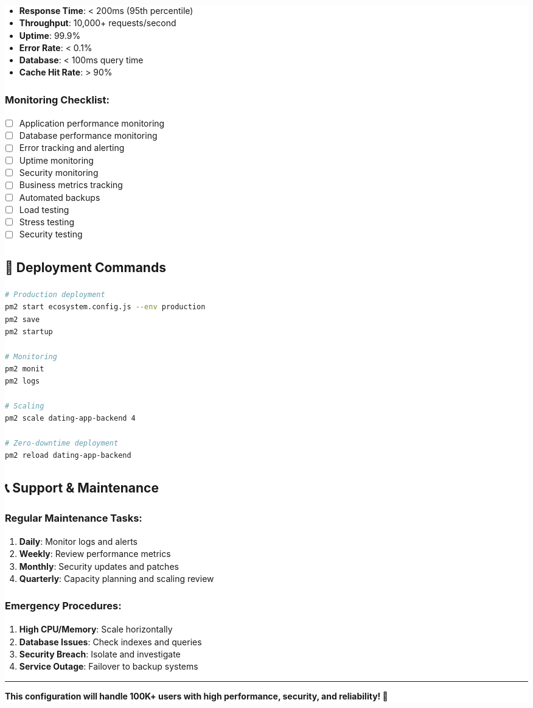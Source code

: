 - **Response Time**: < 200ms (95th percentile)
- **Throughput**: 10,000+ requests/second
- **Uptime**: 99.9%
- **Error Rate**: < 0.1%
- **Database**: < 100ms query time
- **Cache Hit Rate**: > 90%

### **Monitoring Checklist:**

- [ ] Application performance monitoring
- [ ] Database performance monitoring
- [ ] Error tracking and alerting
- [ ] Uptime monitoring
- [ ] Security monitoring
- [ ] Business metrics tracking
- [ ] Automated backups
- [ ] Load testing
- [ ] Stress testing
- [ ] Security testing

## 🚀 **Deployment Commands**

```bash
# Production deployment
pm2 start ecosystem.config.js --env production
pm2 save
pm2 startup

# Monitoring
pm2 monit
pm2 logs

# Scaling
pm2 scale dating-app-backend 4

# Zero-downtime deployment
pm2 reload dating-app-backend
```

## 📞 **Support & Maintenance**

### **Regular Maintenance Tasks:**

1. **Daily**: Monitor logs and alerts
2. **Weekly**: Review performance metrics
3. **Monthly**: Security updates and patches
4. **Quarterly**: Capacity planning and scaling review

### **Emergency Procedures:**

1. **High CPU/Memory**: Scale horizontally
2. **Database Issues**: Check indexes and queries
3. **Security Breach**: Isolate and investigate
4. **Service Outage**: Failover to backup systems

---

**This configuration will handle 100K+ users with high performance, security, and reliability! 🚀** 